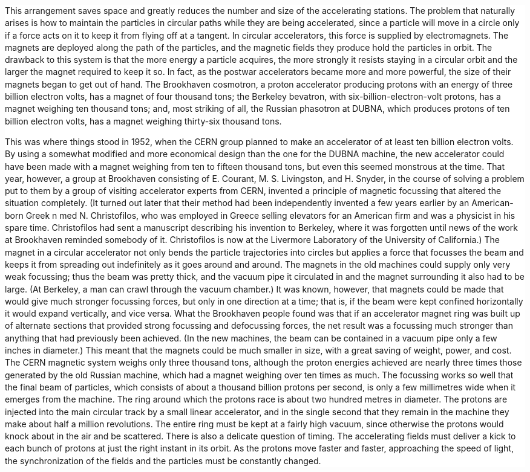 This arrangement saves space and greatly reduces the number and size of the accelerating stations. 
The problem that naturally arises is how to maintain the particles in circular paths while they are being accelerated, since a particle will move in a circle only if a force acts on it to keep it from flying off at a tangent. 
In circular accelerators, this force is supplied by electromagnets. 
The magnets are deployed along the path of the particles, and the magnetic fields they produce hold the particles in orbit. 
The drawback to this system is that the more energy a particle acquires, the more strongly it resists staying in a circular orbit and the larger the magnet required to keep it so. 
In fact, as the postwar accelerators became more and more powerful, the size of their magnets began to get out of hand. 
The Brookhaven cosmotron, a proton accelerator producing protons with an energy of three billion electron volts, has a magnet of four thousand tons; the Berkeley bevatron, with six-billion-electron-volt protons, has a magnet weighing ten thousand tons; and, most striking of all, the Russian phasotron at DUBNA, which produces protons of ten billion electron volts, has a magnet weighing thirty-six thousand tons. 


This was where things stood in 1952, when the CERN group planned to make an accelerator of at least ten billion electron volts. 
By using a somewhat modified and more economical design than the one for the DUBNA machine, the new accelerator could have been made with a magnet weighing from ten to fifteen thousand tons, but even this seemed monstrous at the time. 
That year, however, a group at Brookhaven consisting of E. Courant, M. S. Livingston, and H. Snyder, in the course of solving a problem put to them by a group of visiting accelerator experts from CERN, invented a principle of magnetic focussing that altered the situation completely. 
(It turned out later that their method had been independently invented a few years earlier by an American-born Greek n med N. 
Christofilos, who was employed in Greece selling elevators for an American firm and was a physicist in his spare time. 
Christofilos had sent a manuscript describing his invention to Berkeley, where it was forgotten until news of the work at Brookhaven reminded somebody of it. 
Christofilos is now at the Livermore Laboratory of the University of California.) 
The magnet in a circular accelerator not only bends the particle trajectories into circles but applies a force that focusses the beam and keeps it from spreading out indefinitely as it goes around and around. 
The magnets in the old machines could supply only very weak focussing; thus the beam was pretty thick, and the vacuum pipe it circulated in and the magnet surrounding it also had to be large. 
(At Berkeley, a man can crawl through the vacuum chamber.) 
It was known, however, that magnets could be made that would give much stronger focussing forces, but only in one direction at a time; that is, if the beam were kept confined horizontally it would expand vertically, and vice versa. 
What the Brookhaven people found was that if an accelerator magnet ring was built up of alternate sections that provided strong focussing and defocussing forces, the net result was a focussing much stronger than anything that had previously been achieved. 
(In the new machines, the beam can be contained in a vacuum pipe only a few inches in diameter.) 
This meant that the magnets could be much smaller in size, with a great saving of weight, power, and cost. 
The CERN magnetic system weighs only three thousand tons, although the proton energies achieved are nearly three times those generated by the old Russian machine, which had a magnet weighing over ten times as much. 
The focussing works so well that the final beam of particles, which consists of about a thousand billion protons per second, is only a few millimetres wide when it emerges from the machine. 
The ring around which the protons race is about two hundred metres in diameter. 
The protons are injected into the main circular track by a small linear accelerator, and in the single second that they remain in the machine they make about half a million revolutions. 
The entire ring must be kept at a fairly high vacuum, since otherwise the protons would knock about in the air and be scattered. 
There is also a delicate question of timing. 
The accelerating fields must deliver a kick to each bunch of protons at just the right instant in its orbit. 
As the protons move faster and faster, approaching the speed of light, the synchronization of the fields and the particles must be constantly changed. 